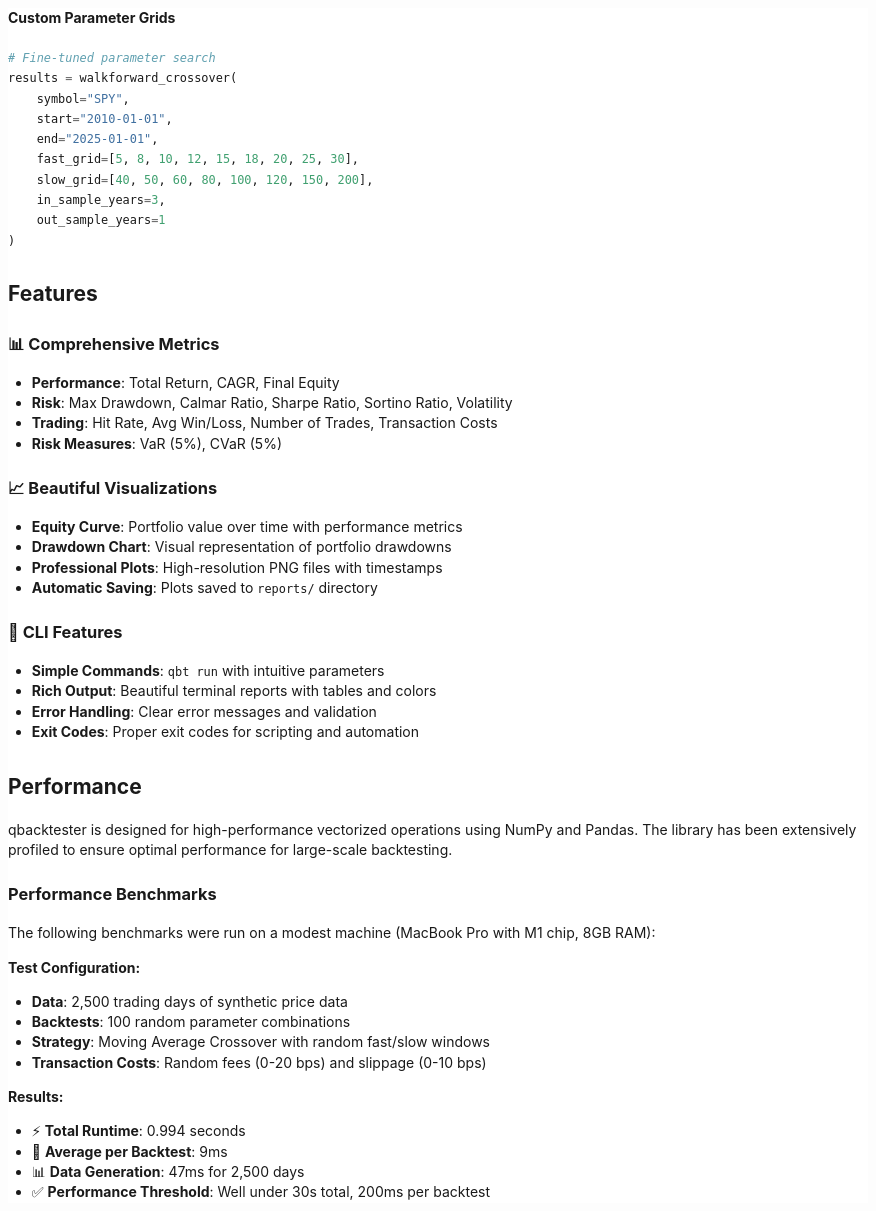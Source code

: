 #### Custom Parameter Grids

```python
# Fine-tuned parameter search
results = walkforward_crossover(
    symbol="SPY",
    start="2010-01-01",
    end="2025-01-01",
    fast_grid=[5, 8, 10, 12, 15, 18, 20, 25, 30],
    slow_grid=[40, 50, 60, 80, 100, 120, 150, 200],
    in_sample_years=3,
    out_sample_years=1
)
```

## Features

### 📊 **Comprehensive Metrics**
- **Performance**: Total Return, CAGR, Final Equity
- **Risk**: Max Drawdown, Calmar Ratio, Sharpe Ratio, Sortino Ratio, Volatility
- **Trading**: Hit Rate, Avg Win/Loss, Number of Trades, Transaction Costs
- **Risk Measures**: VaR (5%), CVaR (5%)

### 📈 **Beautiful Visualizations**
- **Equity Curve**: Portfolio value over time with performance metrics
- **Drawdown Chart**: Visual representation of portfolio drawdowns
- **Professional Plots**: High-resolution PNG files with timestamps
- **Automatic Saving**: Plots saved to `reports/` directory

### 🚀 **CLI Features**
- **Simple Commands**: `qbt run` with intuitive parameters
- **Rich Output**: Beautiful terminal reports with tables and colors
- **Error Handling**: Clear error messages and validation
- **Exit Codes**: Proper exit codes for scripting and automation

## Performance

qbacktester is designed for high-performance vectorized operations using NumPy and Pandas. The library has been extensively profiled to ensure optimal performance for large-scale backtesting.

### Performance Benchmarks

The following benchmarks were run on a modest machine (MacBook Pro with M1 chip, 8GB RAM):

**Test Configuration:**
- **Data**: 2,500 trading days of synthetic price data
- **Backtests**: 100 random parameter combinations
- **Strategy**: Moving Average Crossover with random fast/slow windows
- **Transaction Costs**: Random fees (0-20 bps) and slippage (0-10 bps)

**Results:**
- ⚡ **Total Runtime**: 0.994 seconds
- 🚀 **Average per Backtest**: 9ms
- 📊 **Data Generation**: 47ms for 2,500 days
- ✅ **Performance Threshold**: Well under 30s total, 200ms per backtest

